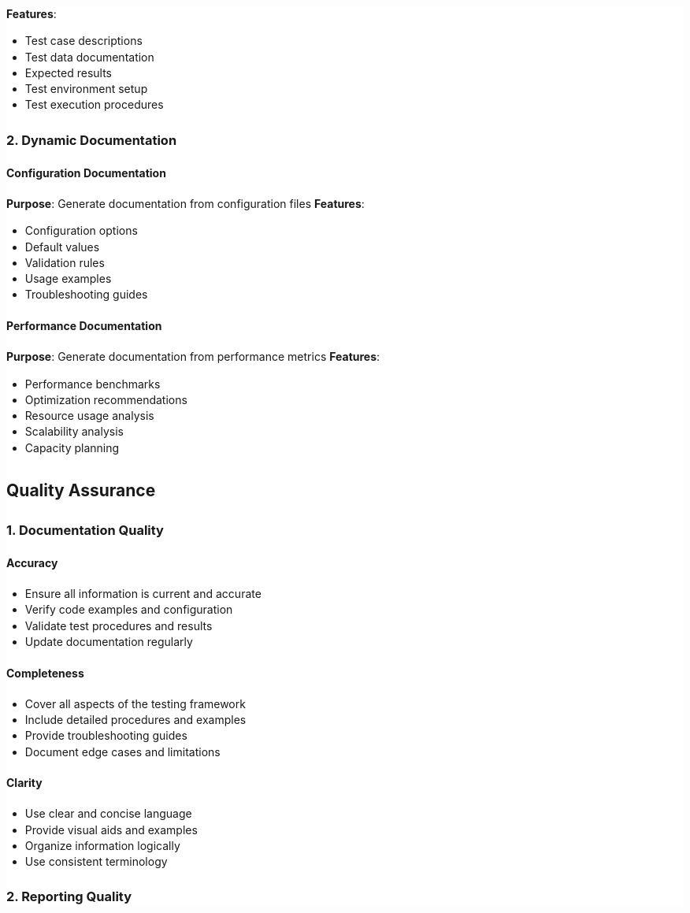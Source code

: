 **Features**:
- Test case descriptions
- Test data documentation
- Expected results
- Test environment setup
- Test execution procedures

### 2. Dynamic Documentation

#### Configuration Documentation
**Purpose**: Generate documentation from configuration files
**Features**:
- Configuration options
- Default values
- Validation rules
- Usage examples
- Troubleshooting guides

#### Performance Documentation
**Purpose**: Generate documentation from performance metrics
**Features**:
- Performance benchmarks
- Optimization recommendations
- Resource usage analysis
- Scalability analysis
- Capacity planning

## Quality Assurance

### 1. Documentation Quality

#### Accuracy
- Ensure all information is current and accurate
- Verify code examples and configuration
- Validate test procedures and results
- Update documentation regularly

#### Completeness
- Cover all aspects of the testing framework
- Include detailed procedures and examples
- Provide troubleshooting guides
- Document edge cases and limitations

#### Clarity
- Use clear and concise language
- Provide visual aids and examples
- Organize information logically
- Use consistent terminology

### 2. Reporting Quality
